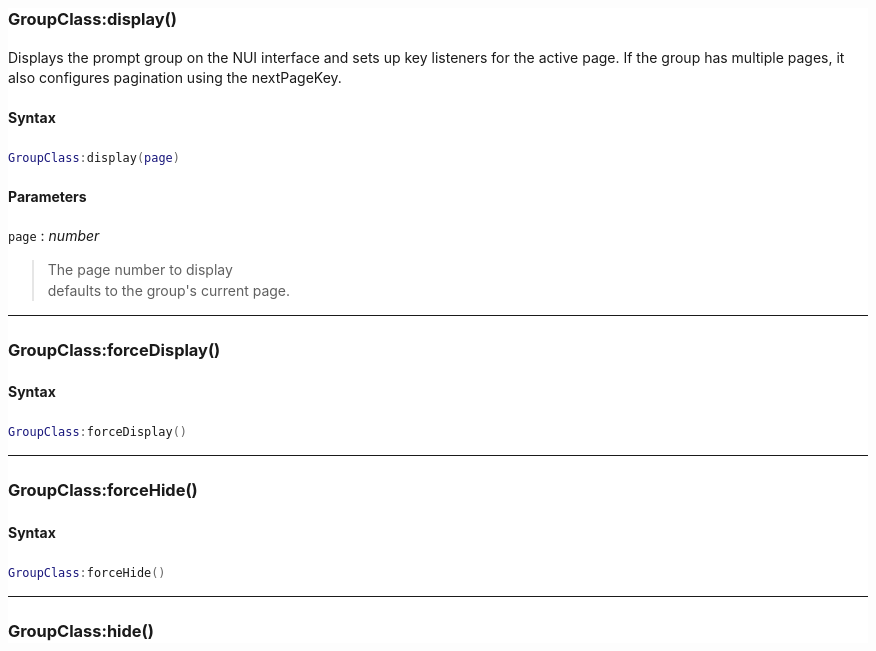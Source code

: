 ### GroupClass:display()



Displays the prompt group on the NUI interface and sets up key listeners for the active page. If the group has multiple pages, it also configures pagination using the nextPageKey. <br>



#### Syntax

```lua
GroupClass:display(page)
```

#### Parameters

`page` : _number_ <BadgeOptional />
> The page number to display<br> defaults to the group's current page.
>





---

### GroupClass:forceDisplay()





#### Syntax

```lua
GroupClass:forceDisplay()
```





---

### GroupClass:forceHide()





#### Syntax

```lua
GroupClass:forceHide()
```





---

### GroupClass:hide()
